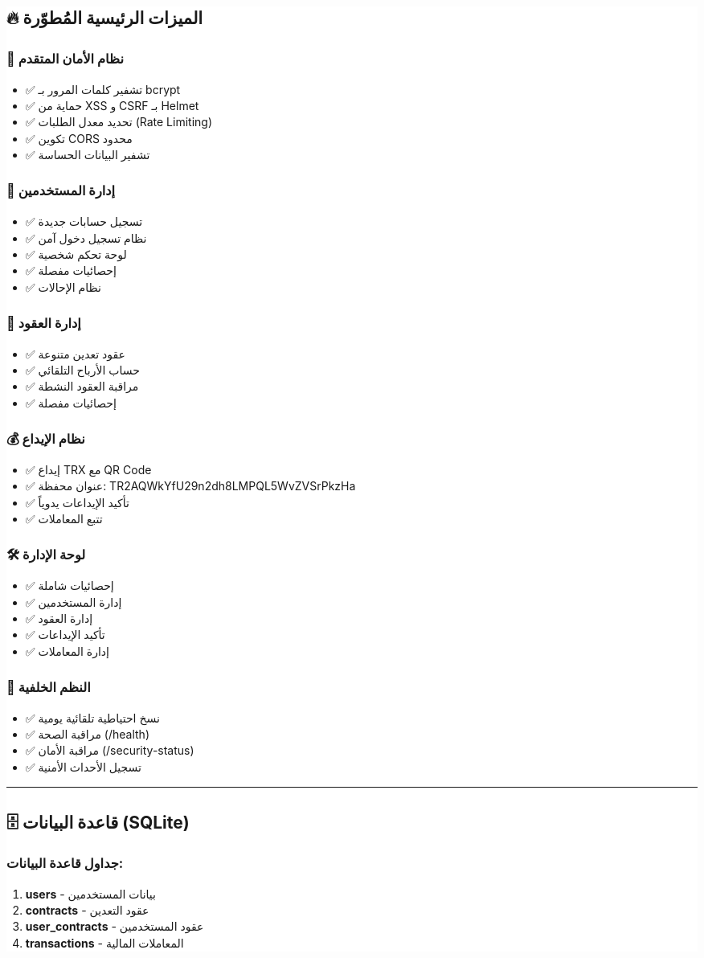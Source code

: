 
## 🔥 الميزات الرئيسية المُطوّرة

### 🔐 نظام الأمان المتقدم
- ✅ تشفير كلمات المرور بـ bcrypt
- ✅ حماية من XSS و CSRF بـ Helmet
- ✅ تحديد معدل الطلبات (Rate Limiting)
- ✅ تكوين CORS محدود
- ✅ تشفير البيانات الحساسة

### 👥 إدارة المستخدمين
- ✅ تسجيل حسابات جديدة
- ✅ نظام تسجيل دخول آمن
- ✅ لوحة تحكم شخصية
- ✅ إحصائيات مفصلة
- ✅ نظام الإحالات

### 💼 إدارة العقود
- ✅ عقود تعدين متنوعة
- ✅ حساب الأرباح التلقائي
- ✅ مراقبة العقود النشطة
- ✅ إحصائيات مفصلة

### 💰 نظام الإيداع
- ✅ إيداع TRX مع QR Code
- ✅ عنوان محفظة: TR2AQWkYfU29n2dh8LMPQL5WvZVSrPkzHa
- ✅ تأكيد الإيداعات يدوياً
- ✅ تتبع المعاملات

### 🛠️ لوحة الإدارة
- ✅ إحصائيات شاملة
- ✅ إدارة المستخدمين
- ✅ إدارة العقود
- ✅ تأكيد الإيداعات
- ✅ إدارة المعاملات

### 💾 النظم الخلفية
- ✅ نسخ احتياطية تلقائية يومية
- ✅ مراقبة الصحة (/health)
- ✅ مراقبة الأمان (/security-status)
- ✅ تسجيل الأحداث الأمنية

---

## 🗄️ قاعدة البيانات (SQLite)

### جداول قاعدة البيانات:
1. **users** - بيانات المستخدمين
2. **contracts** - عقود التعدين
3. **user_contracts** - عقود المستخدمين
4. **transactions** - المعاملات المالية
